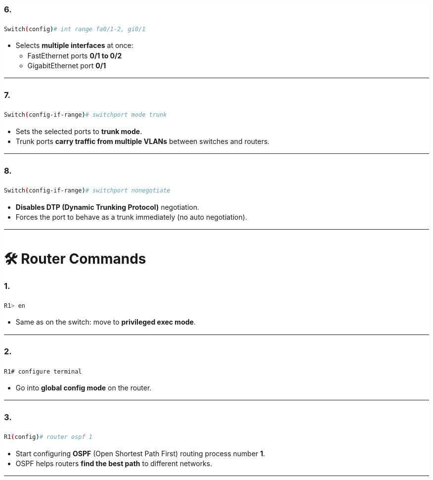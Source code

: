 ### 6.  
```bash
Switch(config)# int range fa0/1-2, gi0/1
```
- Selects **multiple interfaces** at once:
  - FastEthernet ports **0/1 to 0/2**
  - GigabitEthernet port **0/1**

---

### 7.  
```bash
Switch(config-if-range)# switchport mode trunk
```
- Sets the selected ports to **trunk mode**.
- Trunk ports **carry traffic from multiple VLANs** between switches and routers.

---

### 8.  
```bash
Switch(config-if-range)# switchport nonegotiate
```
- **Disables DTP (Dynamic Trunking Protocol)** negotiation.
- Forces the port to behave as a trunk immediately (no auto negotiation).

---

# 🛠 **Router Commands**

### 1.  
```bash
R1> en
```
- Same as on the switch: move to **privileged exec mode**.

---

### 2.  
```bash
R1# configure terminal
```
- Go into **global config mode** on the router.

---

### 3.  
```bash
R1(config)# router ospf 1
```
- Start configuring **OSPF** (Open Shortest Path First) routing process number **1**.
- OSPF helps routers **find the best path** to different networks.

---